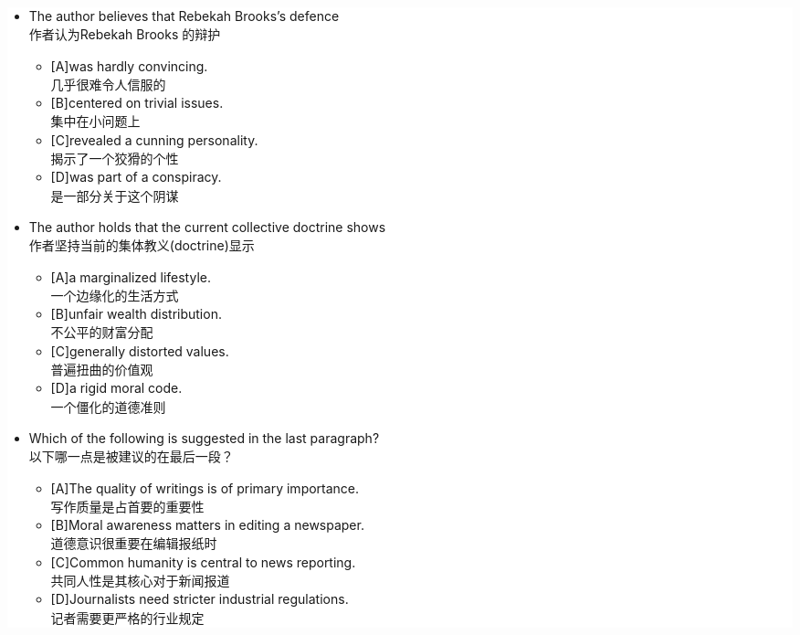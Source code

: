- The author believes that Rebekah Brooks’s defence<br>作者认为Rebekah Brooks 的辩护
	- [A]was hardly convincing.<br>几乎很难令人信服的
	- [B]centered on trivial issues.<br>集中在小问题上
	- [C]revealed a cunning personality.<br>揭示了一个狡猾的个性
	- [D]was part of a conspiracy.<br>是一部分关于这个阴谋

- The author holds that the current collective doctrine shows<br>作者坚持当前的集体教义(doctrine)显示
	- [A]a marginalized lifestyle.<br>一个边缘化的生活方式
	- [B]unfair wealth distribution.<br>不公平的财富分配
	- [C]generally distorted values.<br>普遍扭曲的价值观
	- [D]a rigid moral code.<br>一个僵化的道德准则

- Which of the following is suggested in the last paragraph?<br>以下哪一点是被建议的在最后一段？
	- [A]The quality of writings is of primary importance.<br>写作质量是占首要的重要性
	- [B]Moral awareness matters in editing a newspaper.<br>道德意识很重要在编辑报纸时
	- [C]Common humanity is central to news reporting.<br>共同人性是其核心对于新闻报道
	- [D]Journalists need stricter industrial regulations.<br>记者需要更严格的行业规定
